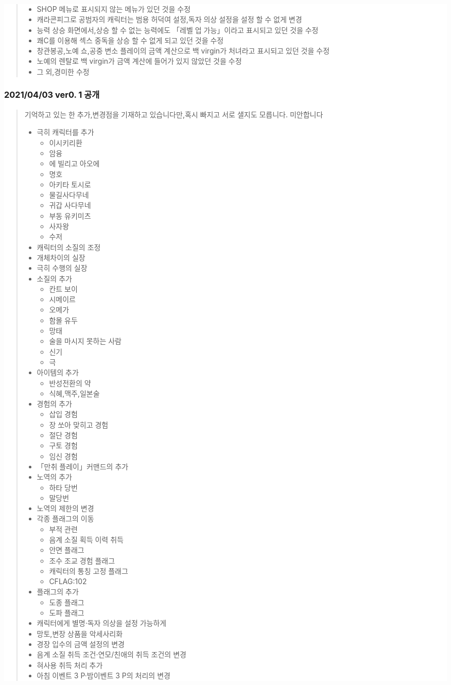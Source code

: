 >- SHOP 메뉴로 표시되지 않는 메뉴가 있던 것을 수정
>- 캐라콘피그로 공범자의 캐릭터는 범용 허덕여 설정,독자 의상 설정을 설정 할 수 없게 변경
>- 능력 상승 화면에서,상승 할 수 없는 능력에도 「레벨 업 가능」이라고 표시되고 있던 것을 수정
>- 쾌C를 이용해 섹스 중독을 상승 할 수 없게 되고 있던 것을 수정
>- 창관봉공,노예 쇼,공중 변소 플레이의 금액 계산으로 백 virgin가 처녀라고 표시되고 있던 것을 수정
>- 노예의 렌탈로 백 virgin가 금액 계산에 들어가 있지 않았던 것을 수정
>- 그 외,경미한 수정

### **2021/04/03 ver0. 1 공개**
>기억하고 있는 한 추가,변경점을 기재하고 있습니다만,혹시 빠지고 서로 샐지도 모릅니다. 미안합니다
>- 극히 캐릭터를 추가
>    - 이시키리환
>    - 암융
>    - 에 빌리고 아오에
>    - 명호
>    - 아키타 토시로
>    - 물길사다무네
>    - 귀갑 사다무네
>    - 부동 유키미츠
>    - 사자왕
>    - 수저
>- 캐릭터의 소질의 조정
>- 개체차이의 실장
>- 극히 수행의 실장
>- 소질의 추가
>    - 칸트 보이
>    - 시메이르
>    - 오메가
>    - 함몰 유두
>    - 망태
>    - 술을 마시지 못하는 사람
>    - 신기
>    - 극
>- 아이템의 추가
>    - 반성전환의 약
>    - 식혜,맥주,일본술
>- 경험의 추가
>    - 삽입 경험
>    - 장 쏘아 맞히고 경험
>    - 절단 경험
>    - 구토 경험
>    - 임신 경험
>- 「만취 플레이」커맨드의 추가
>- 노역의 추가
>    - 하타 당번
>    - 말당번
>- 노역의 제한의 변경
>- 각종 플래그의 이동
>    - 부적 관련
>    - 음계 소질 획득 이력 취득
>    - 안면 플래그
>    - 조수 조교 경험 플래그
>    - 캐릭터의 통칭 고정 플래그
>    - CFLAG:102
>- 플래그의 추가
>    - 도종 플래그
>    - 도파 플래그
>- 캐릭터에게 별명·독자 의상을 설정 가능하게
>- 망토,변장 상품을 악세사리화
>- 경장 입수의 금액 설정의 변경
>- 음계 소질 취득 조건·연모/친애의 취득 조건의 변경
>- 혀사용 취득 처리 추가
>- 아침 이벤트 3 P·밤이벤트 3 P의 처리의 변경